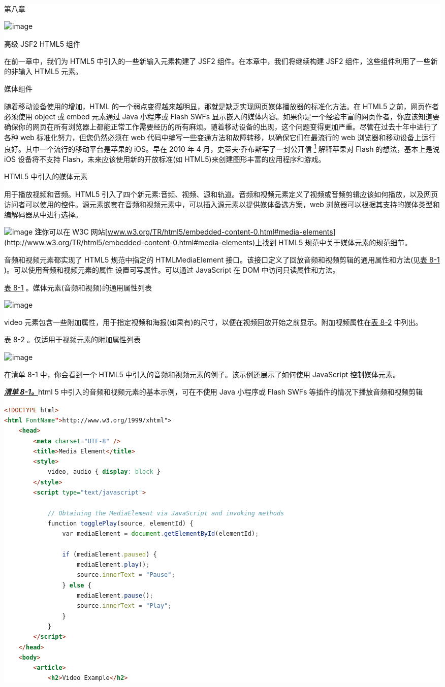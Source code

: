 第八章

![image](../images/00008.jpeg)

高级 JSF2 HTML5 组件

在前一章中，我们为 HTML5 中引入的一些新输入元素构建了 JSF2 组件。在本章中，我们将继续构建 JSF2 组件，这些组件利用了一些新的非输入 HTML5 元素。

媒体组件

随着移动设备使用的增加，HTML 的一个弱点变得越来越明显，那就是缺乏实现网页媒体播放器的标准化方法。在 HTML5 之前，网页作者必须使用 object 或 embed 元素通过 Java 小程序或 Flash SWFs 显示嵌入的媒体内容。如果你是一个经验丰富的网页作者，你应该知道要确保你的网页在所有浏览器上都能正常工作需要经历的所有麻烦。随着移动设备的出现，这个问题变得更加严重。尽管在过去十年中进行了各种 web 标准化努力，但您仍然必须在 web 代码中编写一些变通方法和故障转移，以确保它们在最流行的 web 浏览器和移动设备上运行良好。其中一个流行的移动平台是苹果的 iOS。早在 2010 年 4 月，史蒂夫·乔布斯写了一封公开信 [<sup class="calibre18">1</sup>](#Fn1) 解释苹果对 Flash 的想法，基本上是说 iOS 设备将不支持 Flash，未来应该使用新的开放标准(如 HTML5)来创建图形丰富的应用程序和游戏。

HTML5 中引入的媒体元素

用于播放视频和音频。HTML5 引入了四个新元素:音频、视频、源和轨道。音频和视频元素定义了视频或音频剪辑应该如何播放，以及网页访问者可以使用的控件。源元素嵌套在音频和视频元素中，可以插入源元素以提供媒体备选方案，web 浏览器可以根据其支持的媒体类型和编解码器从中进行选择。

![image](../images/00010.jpeg) **注**你可以在 W3C 网站[www.w3.org/TR/html5/embedded-content-0.html#media-elements](http://www.w3.org/TR/html5/embedded-content-0.html#media-elements)上找到 HTML5 规范中关于媒体元素的规范细节。

音频和视频元素都实现了 HTML5 规范中指定的 HTMLMediaElement 接口。该接口定义了回放音频和视频剪辑的通用属性和方法(见[表 8-1](#Tab1) )。可以使用音频和视频元素的属性 设置可写属性。可以通过 JavaScript 在 DOM 中访问只读属性和方法。

[表 8-1](#_Tab1) 。媒体元素(音频和视频)的通用属性列表

![image](../images/00062.jpeg)

video 元素包含一些附加属性，用于指定视频和海报(如果有)的尺寸，以便在视频回放开始之前显示。附加视频属性在[表 8-2](#Tab2) 中列出。

[表 8-2](#_Tab2) 。仅适用于视频元素的附加属性列表

![image](../images/00063.jpeg)

在清单 8-1 中，你会看到一个 HTML5 中引入的音频和视频元素的例子。该示例还展示了如何使用 JavaScript 控制媒体元素。

[***清单 8-1。***](#_list1)html 5 中引入的音频和视频元素的基本示例，可在不使用 Java 小程序或 Flash SWFs 等插件的情况下播放音频和视频剪辑

```html
<!DOCTYPE html>
<html FontName">http://www.w3.org/1999/xhtml">
    <head>
        <meta charset="UTF-8" />
        <title>Media Element</title>
        <style>
            video, audio { display: block }
        </style>
        <script type="text/javascript">

            // Obtaining the MediaElement via JavaScript and invoking methods
            function togglePlay(source, elementId) {
                var mediaElement = document.getElementById(elementId);

                if (mediaElement.paused) {
                    mediaElement.play();
                    source.innerText = "Pause";
                } else {
                    mediaElement.pause();
                    source.innerText = "Play";
                }
            }
        </script>
    </head>
    <body>
        <article>
            <h2>Video Example</h2>

```